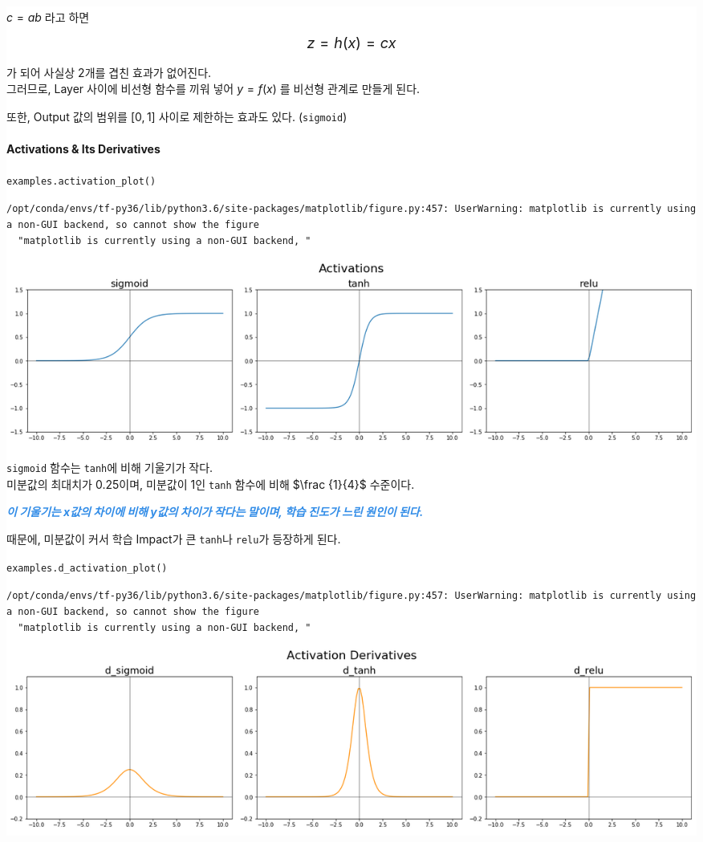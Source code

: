 $c = ab$ 라고 하면
<font size='4'>$$z = h(x) = cx$$</font>

가 되어 사실상 2개를 겹친 효과가 없어진다.  
그러므로, Layer 사이에 비선형 함수를 끼워 넣어 
$y=f(x)$ 를 비선형 관계로 만들게 된다.  

또한, Output 값의 범위를 $[0, 1]$ 사이로 제한하는 효과도 있다. (`sigmoid`)

#### Activations & Its Derivatives


```python
examples.activation_plot()
```

    /opt/conda/envs/tf-py36/lib/python3.6/site-packages/matplotlib/figure.py:457: UserWarning: matplotlib is currently using a non-GUI backend, so cannot show the figure
      "matplotlib is currently using a non-GUI backend, "



![png](output_86_1.png)


`sigmoid` 함수는 `tanh`에 비해 기울기가 작다.  
미분값의 최대치가 0.25이며, 미분값이 1인 `tanh` 함수에 비해 $\frac {1}{4}$ 수준이다.

<font color='#318CE7'> <b><i> 이 기울기는 $x$값의 차이에 비해 $y$값의 차이가 작다는 말이며, 학습 진도가 느린 원인이 된다.  </i></b></font>

때문에, 미분값이 커서 학습 Impact가 큰 `tanh`나 `relu`가 등장하게 된다.


```python
examples.d_activation_plot()
```

    /opt/conda/envs/tf-py36/lib/python3.6/site-packages/matplotlib/figure.py:457: UserWarning: matplotlib is currently using a non-GUI backend, so cannot show the figure
      "matplotlib is currently using a non-GUI backend, "



![png](output_88_1.png)

